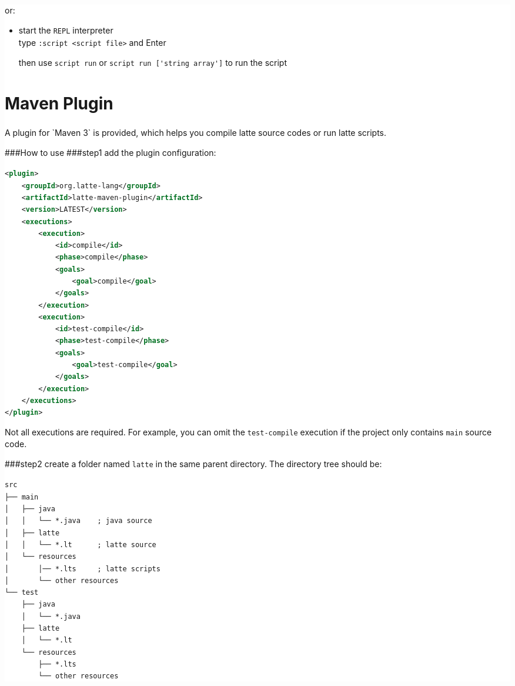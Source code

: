 or:

* start the `REPL` interpreter  
	type `:script <script file>` and Enter

	then use `script run` or `script run ['string array']` to run the script

<h1 id='mvn-plugin'>Maven Plugin</h1>
A plugin for `Maven 3` is provided, which helps you compile latte source codes or run latte scripts.

###How to use
###step1
add the plugin configuration:

```xml
<plugin>
	<groupId>org.latte-lang</groupId>
	<artifactId>latte-maven-plugin</artifactId>
	<version>LATEST</version>
	<executions>
		<execution>
			<id>compile</id>
			<phase>compile</phase>
			<goals>
				<goal>compile</goal>
			</goals>
		</execution>
		<execution>
			<id>test-compile</id>
			<phase>test-compile</phase>
			<goals>
				<goal>test-compile</goal>
			</goals>
		</execution>
	</executions>
</plugin>
```

Not all executions are required. For example, you can omit the `test-compile` execution if the project only contains `main` source code.

###step2
create a folder named `latte` in the same parent directory. The directory tree should be:

	src
	├── main
	│   ├── java
	│   │   └── *.java    ; java source
	│   ├── latte
	│   │   └── *.lt      ; latte source
	│   └── resources
	│       │── *.lts     ; latte scripts
	│       └── other resources
	└── test
	    ├── java
	    │   └── *.java
	    ├── latte
	    │   └── *.lt
	    └── resources
	        ├── *.lts
	        └── other resources
